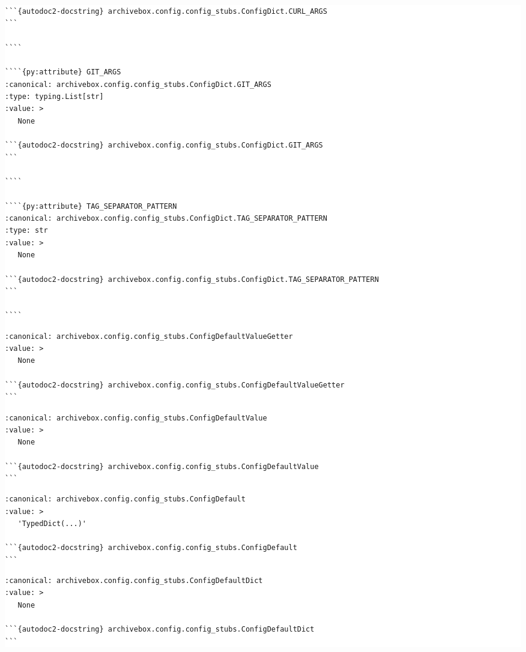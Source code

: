 `````{py:class} ConfigDict()
```{autodoc2-docstring} archivebox.config.config_stubs.ConfigDict.CURL_ARGS
```

````

````{py:attribute} GIT_ARGS
:canonical: archivebox.config.config_stubs.ConfigDict.GIT_ARGS
:type: typing.List[str]
:value: >
   None

```{autodoc2-docstring} archivebox.config.config_stubs.ConfigDict.GIT_ARGS
```

````

````{py:attribute} TAG_SEPARATOR_PATTERN
:canonical: archivebox.config.config_stubs.ConfigDict.TAG_SEPARATOR_PATTERN
:type: str
:value: >
   None

```{autodoc2-docstring} archivebox.config.config_stubs.ConfigDict.TAG_SEPARATOR_PATTERN
```

````

`````

````{py:data} ConfigDefaultValueGetter
:canonical: archivebox.config.config_stubs.ConfigDefaultValueGetter
:value: >
   None

```{autodoc2-docstring} archivebox.config.config_stubs.ConfigDefaultValueGetter
```

````

````{py:data} ConfigDefaultValue
:canonical: archivebox.config.config_stubs.ConfigDefaultValue
:value: >
   None

```{autodoc2-docstring} archivebox.config.config_stubs.ConfigDefaultValue
```

````

````{py:data} ConfigDefault
:canonical: archivebox.config.config_stubs.ConfigDefault
:value: >
   'TypedDict(...)'

```{autodoc2-docstring} archivebox.config.config_stubs.ConfigDefault
```

````

````{py:data} ConfigDefaultDict
:canonical: archivebox.config.config_stubs.ConfigDefaultDict
:value: >
   None

```{autodoc2-docstring} archivebox.config.config_stubs.ConfigDefaultDict
```

````
